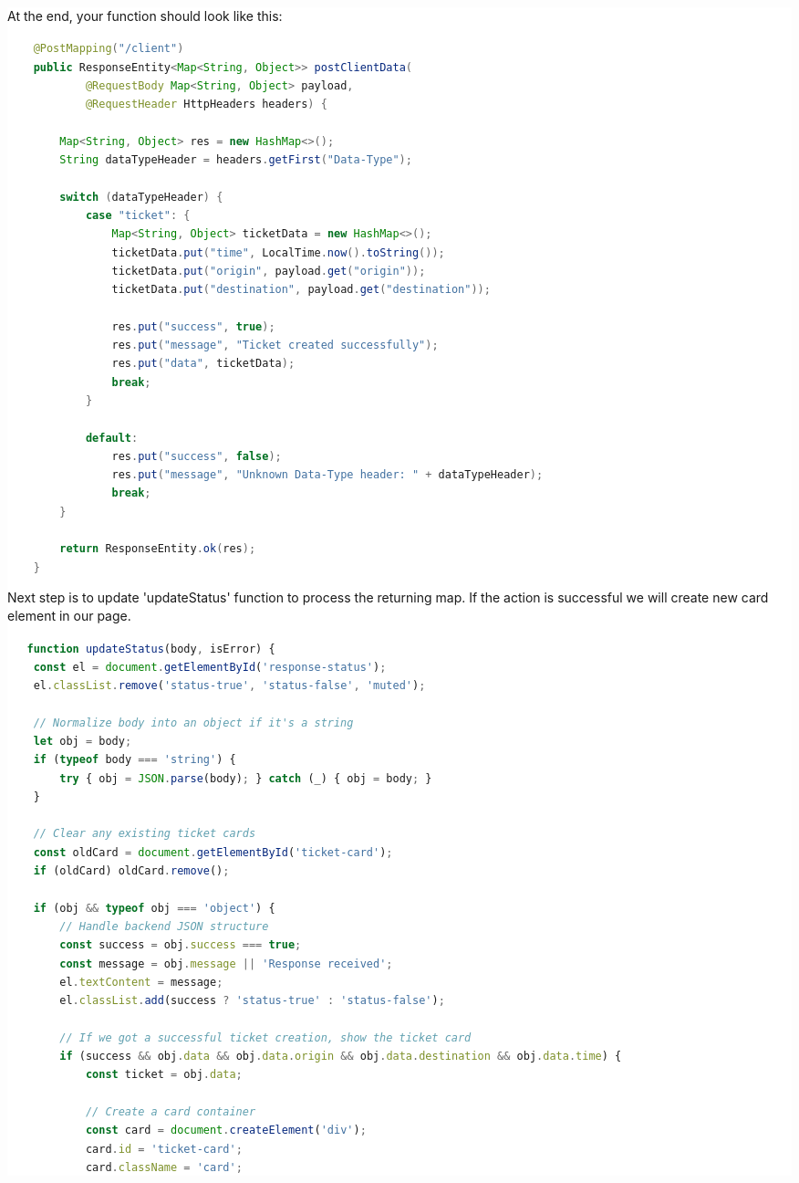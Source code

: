 At the end, your function should look like this:
```java
    @PostMapping("/client")
    public ResponseEntity<Map<String, Object>> postClientData(
            @RequestBody Map<String, Object> payload,
            @RequestHeader HttpHeaders headers) {

        Map<String, Object> res = new HashMap<>();
        String dataTypeHeader = headers.getFirst("Data-Type");

        switch (dataTypeHeader) {
            case "ticket": {
                Map<String, Object> ticketData = new HashMap<>();
                ticketData.put("time", LocalTime.now().toString());
                ticketData.put("origin", payload.get("origin"));
                ticketData.put("destination", payload.get("destination"));

                res.put("success", true);
                res.put("message", "Ticket created successfully");
                res.put("data", ticketData);
                break;
            }

            default:
                res.put("success", false);
                res.put("message", "Unknown Data-Type header: " + dataTypeHeader);
                break;
        }

        return ResponseEntity.ok(res);
    }
```
Next step is to update 'updateStatus' function to process the returning map. If the action is successful we will create new card element in our page.
```javascript
   function updateStatus(body, isError) {
    const el = document.getElementById('response-status');
    el.classList.remove('status-true', 'status-false', 'muted');

    // Normalize body into an object if it's a string
    let obj = body;
    if (typeof body === 'string') {
        try { obj = JSON.parse(body); } catch (_) { obj = body; }
    }

    // Clear any existing ticket cards
    const oldCard = document.getElementById('ticket-card');
    if (oldCard) oldCard.remove();

    if (obj && typeof obj === 'object') {
        // Handle backend JSON structure
        const success = obj.success === true;
        const message = obj.message || 'Response received';
        el.textContent = message;
        el.classList.add(success ? 'status-true' : 'status-false');

        // If we got a successful ticket creation, show the ticket card
        if (success && obj.data && obj.data.origin && obj.data.destination && obj.data.time) {
            const ticket = obj.data;

            // Create a card container
            const card = document.createElement('div');
            card.id = 'ticket-card';
            card.className = 'card';
```